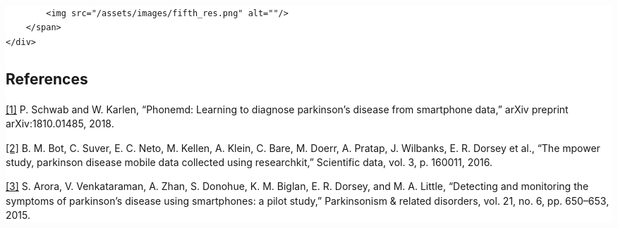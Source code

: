 			<img src="/assets/images/fifth_res.png" alt=""/>
		</span>
	</div>		
</div>

References
------

<a name="1"></a> [[1]](#1) P. Schwab and W. Karlen, “Phonemd: Learning to diagnose parkinson’s disease from smartphone data,” arXiv preprint arXiv:1810.01485, 2018.

<a name="2"></a> [[2]](#2) B. M. Bot, C. Suver, E. C. Neto, M. Kellen, A. Klein, C. Bare, M. Doerr, A. Pratap, J. Wilbanks, E. R. Dorsey et al., “The mpower study, parkinson disease mobile data collected using researchkit,” Scientific data, vol. 3, p. 160011, 2016.

<a name="3"></a> [[3]](#3) S. Arora, V. Venkataraman, A. Zhan, S. Donohue, K. M. Biglan, E. R. Dorsey, and M. A. Little, “Detecting and monitoring the symptoms of parkinson’s disease using smartphones: a pilot study,” Parkinsonism & related disorders, vol. 21, no. 6, pp. 650–653, 2015.
